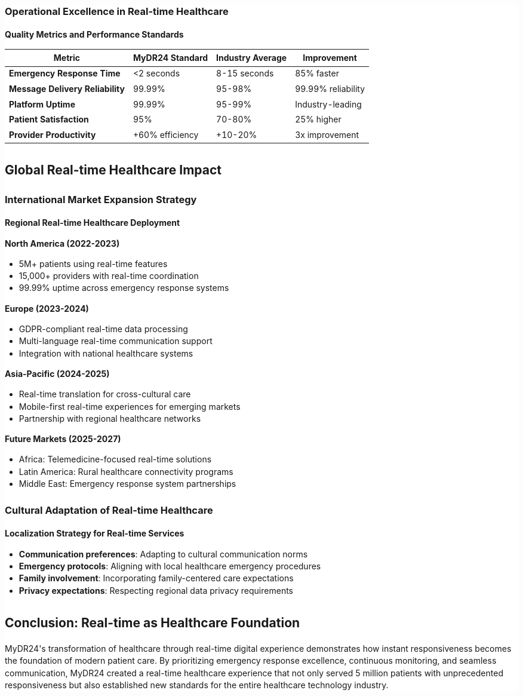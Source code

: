 ### Operational Excellence in Real-time Healthcare

**Quality Metrics and Performance Standards**

| Metric | MyDR24 Standard | Industry Average | Improvement |
|---|---|---|---|
| **Emergency Response Time** | <2 seconds | 8-15 seconds | 85% faster |
| **Message Delivery Reliability** | 99.99% | 95-98% | 99.99% reliability |
| **Platform Uptime** | 99.99% | 95-99% | Industry-leading |
| **Patient Satisfaction** | 95% | 70-80% | 25% higher |
| **Provider Productivity** | +60% efficiency | +10-20% | 3x improvement |

## Global Real-time Healthcare Impact

### International Market Expansion Strategy

**Regional Real-time Healthcare Deployment**

**North America (2022-2023)**
- 5M+ patients using real-time features
- 15,000+ providers with real-time coordination
- 99.99% uptime across emergency response systems

**Europe (2023-2024)**
- GDPR-compliant real-time data processing
- Multi-language real-time communication support
- Integration with national healthcare systems

**Asia-Pacific (2024-2025)**
- Real-time translation for cross-cultural care
- Mobile-first real-time experiences for emerging markets
- Partnership with regional healthcare networks

**Future Markets (2025-2027)**
- Africa: Telemedicine-focused real-time solutions
- Latin America: Rural healthcare connectivity programs
- Middle East: Emergency response system partnerships

### Cultural Adaptation of Real-time Healthcare

**Localization Strategy for Real-time Services**
- **Communication preferences**: Adapting to cultural communication norms
- **Emergency protocols**: Aligning with local healthcare emergency procedures
- **Family involvement**: Incorporating family-centered care expectations
- **Privacy expectations**: Respecting regional data privacy requirements

## Conclusion: Real-time as Healthcare Foundation

MyDR24's transformation of healthcare through real-time digital experience demonstrates how instant responsiveness becomes the foundation of modern patient care. By prioritizing emergency response excellence, continuous monitoring, and seamless communication, MyDR24 created a real-time healthcare experience that not only served 5 million patients with unprecedented responsiveness but also established new standards for the entire healthcare technology industry.
